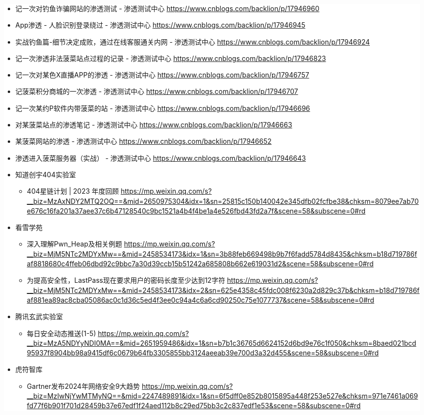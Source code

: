   - 记一次对钓鱼诈骗网站的渗透测试 - 渗透测试中心
https://www.cnblogs.com/backlion/p/17946960

  - App渗透 - 人脸识别登录绕过 - 渗透测试中心
https://www.cnblogs.com/backlion/p/17946945

  - 实战钓鱼篇-细节决定成败，通过在线客服通关内网 - 渗透测试中心
https://www.cnblogs.com/backlion/p/17946924

  - 记一次渗透非法菠菜站点过程的记录 - 渗透测试中心
https://www.cnblogs.com/backlion/p/17946823

  - 记一次对某色X直播APP的渗透 - 渗透测试中心
https://www.cnblogs.com/backlion/p/17946757

  - 记菠菜积分商城的一次渗透 - 渗透测试中心
https://www.cnblogs.com/backlion/p/17946707

  - 记一次某约P软件内带菠菜的站 - 渗透测试中心
https://www.cnblogs.com/backlion/p/17946696

  - 对某菠菜站点的渗透笔记 - 渗透测试中心
https://www.cnblogs.com/backlion/p/17946663

  - 某菠菜网站的渗透 - 渗透测试中心
https://www.cnblogs.com/backlion/p/17946652

  - 渗透进入菠菜服务器（实战） - 渗透测试中心
https://www.cnblogs.com/backlion/p/17946643

- 知道创宇404实验室
  - 404星链计划 | 2023 年度回顾
https://mp.weixin.qq.com/s?__biz=MzAxNDY2MTQ2OQ==&mid=2650975304&idx=1&sn=25815c150b140042e345dfb02fcfbe38&chksm=8079ee7ab70e676c16fa201a37aee37c6b47128540c9bc1521a4b4f4be1a4e526fbd43fd2a7f&scene=58&subscene=0#rd

- 看雪学苑
  - 深入理解Pwn_Heap及相关例题
https://mp.weixin.qq.com/s?__biz=MjM5NTc2MDYxMw==&mid=2458534173&idx=1&sn=3b88feb669498b9b7f6fadd5784d8435&chksm=b18d719786faf8818680c4ffeb06dbd92c9bbc7a30d39ccb15b51242a685808b662e619031d2&scene=58&subscene=0#rd

  - 为提高安全性，LastPass现在要求用户的密码长度至少达到12字符
https://mp.weixin.qq.com/s?__biz=MjM5NTc2MDYxMw==&mid=2458534173&idx=2&sn=625e4358c45fdc008f6230a2d829c37b&chksm=b18d719786faf881ea89ac8cba05086ac0c1d36c5ed4f3ee0c94a4c6a6cd90250c75e1077737&scene=58&subscene=0#rd

- 腾讯玄武实验室
  - 每日安全动态推送(1-5)
https://mp.weixin.qq.com/s?__biz=MzA5NDYyNDI0MA==&mid=2651959486&idx=1&sn=b7b1c36765d6624152d6bd9e76c1f050&chksm=8baed021bcd95937f8904bb98a9415df6c0679b64fb3305855bb3124aeeab39e700d3a32d455&scene=58&subscene=0#rd

- 虎符智库
  - Gartner发布2024年网络安全9大趋势
https://mp.weixin.qq.com/s?__biz=MzIwNjYwMTMyNQ==&mid=2247489891&idx=1&sn=6f5dff0e852b8015895a448f253e527e&chksm=971e7461a069fd77f6b901f701d28459b37e67edf1f24aed112b8c29ed75bb3c2c837edf1e53&scene=58&subscene=0#rd
